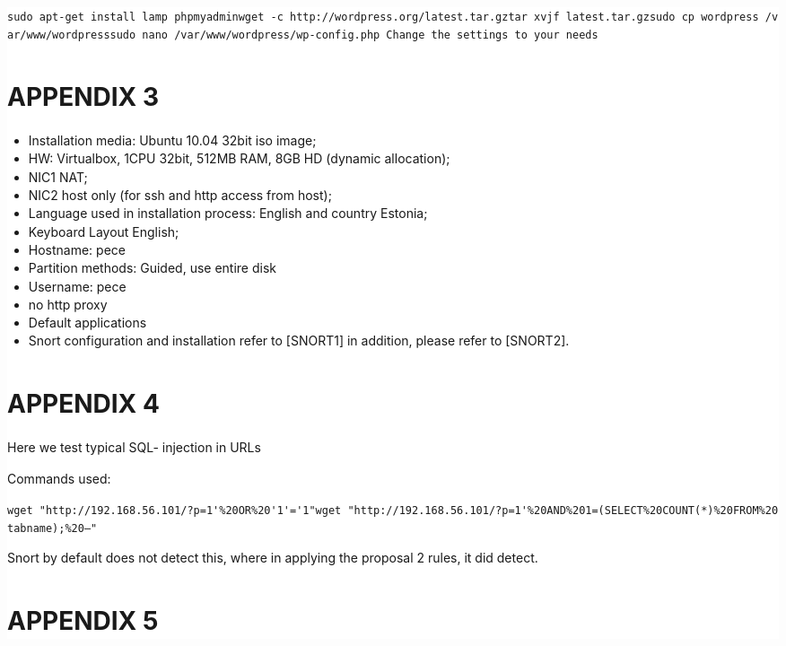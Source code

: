 </p>

<div class="highlight">

    sudo apt-get install lamp phpmyadminwget -c http://wordpress.org/latest.tar.gztar xvjf latest.tar.gzsudo cp wordpress /var/www/wordpresssudo nano /var/www/wordpress/wp-config.php Change the settings to your needs

</div>

</p>

APPENDIX 3
==========

</p>

-   Installation media: Ubuntu 10.04 32bit iso image;
-   HW: Virtualbox, 1CPU 32bit, 512MB RAM, 8GB HD (dynamic allocation);
-   NIC1 NAT;
-   NIC2 host only (for ssh and http access from host);
-   Language used in installation process: English and country Estonia;
-   Keyboard Layout English;
-   Hostname: pece
-   Partition methods: Guided, use entire disk
-   Username: pece
-   no http proxy
-   Default applications
-   Snort configuration and installation refer to [SNORT1] in addition,
    please refer to [SNORT2].

</p>

APPENDIX 4
==========

</p>

Here we test typical SQL- injection in URLs

Commands used:

</p>

<div class="highlight">

    wget "http://192.168.56.101/?p=1'%20OR%20'1'='1"wget "http://192.168.56.101/?p=1'%20AND%201=(SELECT%20COUNT(*)%20FROM%20tabname);%20—"

</div>

</p>

Snort by default does not detect this, where in applying the proposal 2
rules, it did detect.

</p>

APPENDIX 5
==========
